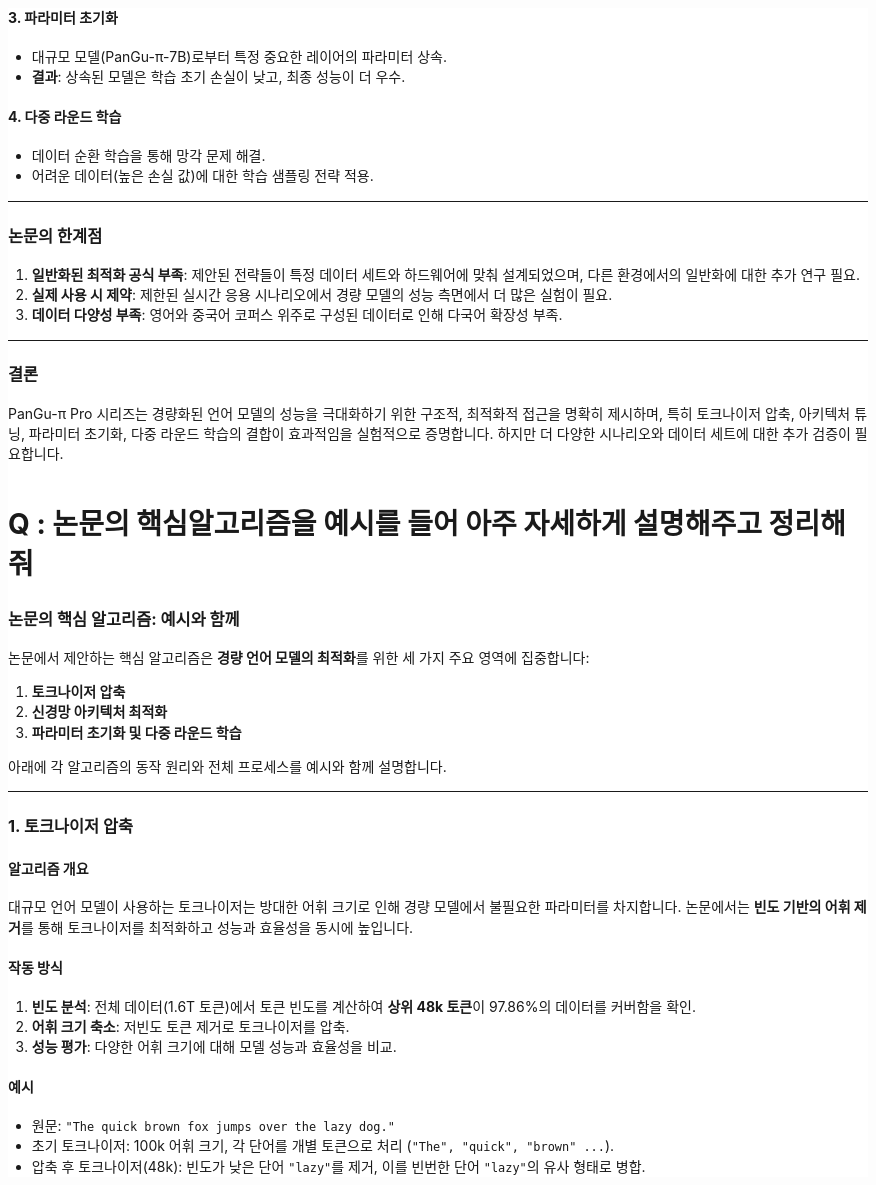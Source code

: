 #### 3. **파라미터 초기화**
- 대규모 모델(PanGu-π-7B)로부터 특정 중요한 레이어의 파라미터 상속.
- **결과**: 상속된 모델은 학습 초기 손실이 낮고, 최종 성능이 더 우수.

#### 4. **다중 라운드 학습**
- 데이터 순환 학습을 통해 망각 문제 해결.
- 어려운 데이터(높은 손실 값)에 대한 학습 샘플링 전략 적용.

---

### 논문의 한계점

1. **일반화된 최적화 공식 부족**: 제안된 전략들이 특정 데이터 세트와 하드웨어에 맞춰 설계되었으며, 다른 환경에서의 일반화에 대한 추가 연구 필요.
2. **실제 사용 시 제약**: 제한된 실시간 응용 시나리오에서 경량 모델의 성능 측면에서 더 많은 실험이 필요.
3. **데이터 다양성 부족**: 영어와 중국어 코퍼스 위주로 구성된 데이터로 인해 다국어 확장성 부족.

---

### 결론

PanGu-π Pro 시리즈는 경량화된 언어 모델의 성능을 극대화하기 위한 구조적, 최적화적 접근을 명확히 제시하며, 특히 토크나이저 압축, 아키텍처 튜닝, 파라미터 초기화, 다중 라운드 학습의 결합이 효과적임을 실험적으로 증명합니다. 하지만 더 다양한 시나리오와 데이터 세트에 대한 추가 검증이 필요합니다.

# Q : 논문의 핵심알고리즘을 예시를 들어 아주 자세하게 설명해주고 정리해 줘



### 논문의 핵심 알고리즘: 예시와 함께

논문에서 제안하는 핵심 알고리즘은 **경량 언어 모델의 최적화**를 위한 세 가지 주요 영역에 집중합니다:
1. **토크나이저 압축**
2. **신경망 아키텍처 최적화**
3. **파라미터 초기화 및 다중 라운드 학습**

아래에 각 알고리즘의 동작 원리와 전체 프로세스를 예시와 함께 설명합니다.

---

### 1. **토크나이저 압축**

#### **알고리즘 개요**
대규모 언어 모델이 사용하는 토크나이저는 방대한 어휘 크기로 인해 경량 모델에서 불필요한 파라미터를 차지합니다. 논문에서는 **빈도 기반의 어휘 제거**를 통해 토크나이저를 최적화하고 성능과 효율성을 동시에 높입니다.

#### **작동 방식**
1. **빈도 분석**: 전체 데이터(1.6T 토큰)에서 토큰 빈도를 계산하여 **상위 48k 토큰**이 97.86%의 데이터를 커버함을 확인.
2. **어휘 크기 축소**: 저빈도 토큰 제거로 토크나이저를 압축.
3. **성능 평가**: 다양한 어휘 크기에 대해 모델 성능과 효율성을 비교.

#### **예시**
- 원문: `"The quick brown fox jumps over the lazy dog."`
- 초기 토크나이저: 100k 어휘 크기, 각 단어를 개별 토큰으로 처리 (`"The", "quick", "brown" ...`).
- 압축 후 토크나이저(48k): 빈도가 낮은 단어 `"lazy"`를 제거, 이를 빈번한 단어 `"lazy"`의 유사 형태로 병합.
